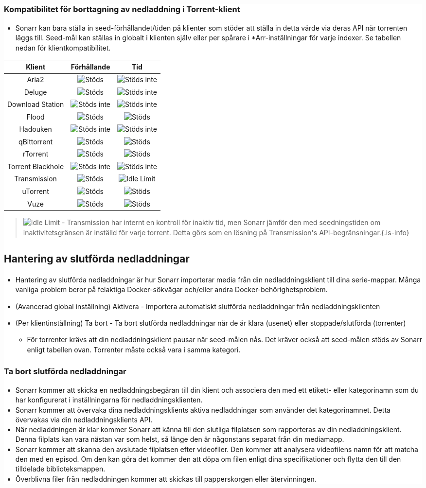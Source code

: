 ### Kompatibilitet för borttagning av nedladdning i Torrent-klient

- Sonarr kan bara ställa in seed-förhållandet/tiden på klienter som stöder att ställa in detta värde via deras API när torrenten läggs till. Seed-mål kan ställas in globalt i klienten själv eller per spårare i \*Arr-inställningar för varje indexer. Se tabellen nedan för klientkompatibilitet.

|      Klient       |                                Förhållande                                |                                   Tid                                    |
| :---------------: | :---------------------------------------------------------------------: | :----------------------------------------------------------------------: |
|       Aria2       |   ![Stöds](https://img.shields.io/badge/Stöds-Ja-success)   |   ![Stöds inte](https://img.shields.io/badge/Stöds-Nej-critical)   |
|      Deluge       |   ![Stöds](https://img.shields.io/badge/Stöds-Ja-success)   |   ![Stöds inte](https://img.shields.io/badge/Stöds-Nej-critical)   |
| Download Station  | ![Stöds inte](https://img.shields.io/badge/Stöds-Nej-critical) |   ![Stöds inte](https://img.shields.io/badge/Stöds-Nej-critical)   |
|       Flood       |   ![Stöds](https://img.shields.io/badge/Stöds-Ja-success)   |     ![Stöds](https://img.shields.io/badge/Stöds-Ja-success)     |
|     Hadouken      | ![Stöds inte](https://img.shields.io/badge/Stöds-Nej-critical) |   ![Stöds inte](https://img.shields.io/badge/Stöds-Nej-critical)   |
|    qBittorrent    |   ![Stöds](https://img.shields.io/badge/Stöds-Ja-success)   |     ![Stöds](https://img.shields.io/badge/Stöds-Ja-success)     |
|     rTorrent      |   ![Stöds](https://img.shields.io/badge/Stöds-Ja-success)   |     ![Stöds](https://img.shields.io/badge/Stöds-Ja-success)     |
| Torrent Blackhole | ![Stöds inte](https://img.shields.io/badge/Stöds-Nej-critical) |   ![Stöds inte](https://img.shields.io/badge/Stöds-Nej-critical)   |
|   Transmission    |   ![Stöds](https://img.shields.io/badge/Stöds-Ja-success)   | ![Idle Limit](https://img.shields.io/badge/Stöds-Idle%20Limit*-blue) |
|     uTorrent      |   ![Stöds](https://img.shields.io/badge/Stöds-Ja-success)   |     ![Stöds](https://img.shields.io/badge/Stöds-Ja-success)     |
|       Vuze        |   ![Stöds](https://img.shields.io/badge/Stöds-Ja-success)   |     ![Stöds](https://img.shields.io/badge/Stöds-Ja-success)     |

> ![Idle Limit](https://img.shields.io/badge/Stöds-Idle%20Limit*-blue) - Transmission har internt en kontroll för inaktiv tid, men Sonarr jämför den med seedningstiden om inaktivitetsgränsen är inställd för varje torrent. Detta görs som en lösning på Transmission's API-begränsningar.{.is-info}

## Hantering av slutförda nedladdningar

- Hantering av slutförda nedladdningar är hur Sonarr importerar media från din nedladdningsklient till dina serie-mappar. Många vanliga problem beror på felaktiga Docker-sökvägar och/eller andra Docker-behörighetsproblem.

- (Avancerad global inställning) Aktivera - Importera automatiskt slutförda nedladdningar från nedladdningsklienten
- (Per klientinställning) Ta bort - Ta bort slutförda nedladdningar när de är klara (usenet) eller stoppade/slutförda (torrenter)
  - För torrenter krävs att din nedladdningsklient pausar när seed-målen nås. Det kräver också att seed-målen stöds av Sonarr enligt tabellen ovan. Torrenter måste också vara i samma kategori.

### Ta bort slutförda nedladdningar

- Sonarr kommer att skicka en nedladdningsbegäran till din klient och associera den med ett etikett- eller kategorinamn som du har konfigurerat i inställningarna för nedladdningsklienten.
- Sonarr kommer att övervaka dina nedladdningsklients aktiva nedladdningar som använder det kategorinamnet. Detta övervakas via din nedladdningsklients API.
- När nedladdningen är klar kommer Sonarr att känna till den slutliga filplatsen som rapporteras av din nedladdningsklient. Denna filplats kan vara nästan var som helst, så länge den är någonstans separat från din mediamapp.
- Sonarr kommer att skanna den avslutade filplatsen efter videofiler. Den kommer att analysera videofilens namn för att matcha den med en episod. Om den kan göra det kommer den att döpa om filen enligt dina specifikationer och flytta den till den tilldelade biblioteksmappen.
- Överblivna filer från nedladdningen kommer att skickas till papperskorgen eller återvinningen.
